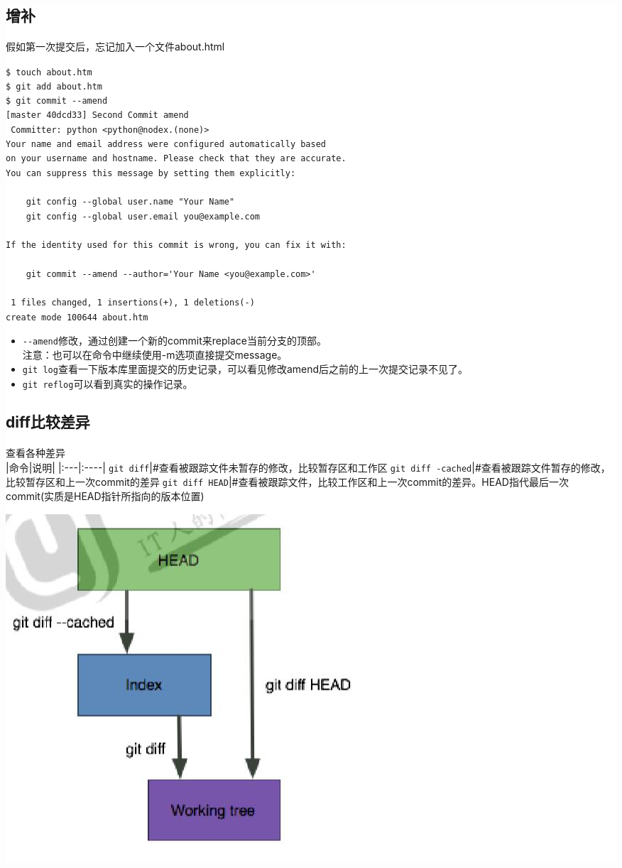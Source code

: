 ## 增补

假如第一次提交后，忘记加入一个文件about.html

````git
$ touch about.htm
$ git add about.htm
$ git commit --amend
[master 40dcd33] Second Commit amend
 Committer: python <python@nodex.(none)> 
Your name and email address were configured automatically based
on your username and hostname. Please check that they are accurate.
You can suppress this message by setting them explicitly:

    git config --global user.name "Your Name"
    git config --global user.email you@example.com

If the identity used for this commit is wrong, you can fix it with:

    git commit --amend --author='Your Name <you@example.com>'

 1 files changed, 1 insertions(+), 1 deletions(-)
create mode 100644 about.htm
````

* `--amend`修改，通过创建一个新的commit来replace当前分支的顶部。  
注意：也可以在命令中继续使用-m选项直接提交message。
* `git log`查看一下版本库里面提交的历史记录，可以看见修改amend后之前的上一次提交记录不见了。
* `git reflog`可以看到真实的操作记录。  

## diff比较差异

查看各种差异  
|命令|说明|
|:---|:----|
`git diff`|#查看被跟踪文件未暂存的修改，比较暂存区和工作区
`git diff -cached`|#查看被跟踪文件暂存的修改，比较暂存区和上一次commit的差异
`git diff HEAD`|#查看被跟踪文件，比较工作区和上一次commit的差异。HEAD指代最后一次commit(实质是HEAD指针所指向的版本位置)  

![git2_009](../img/app/git2_009.jpg)  